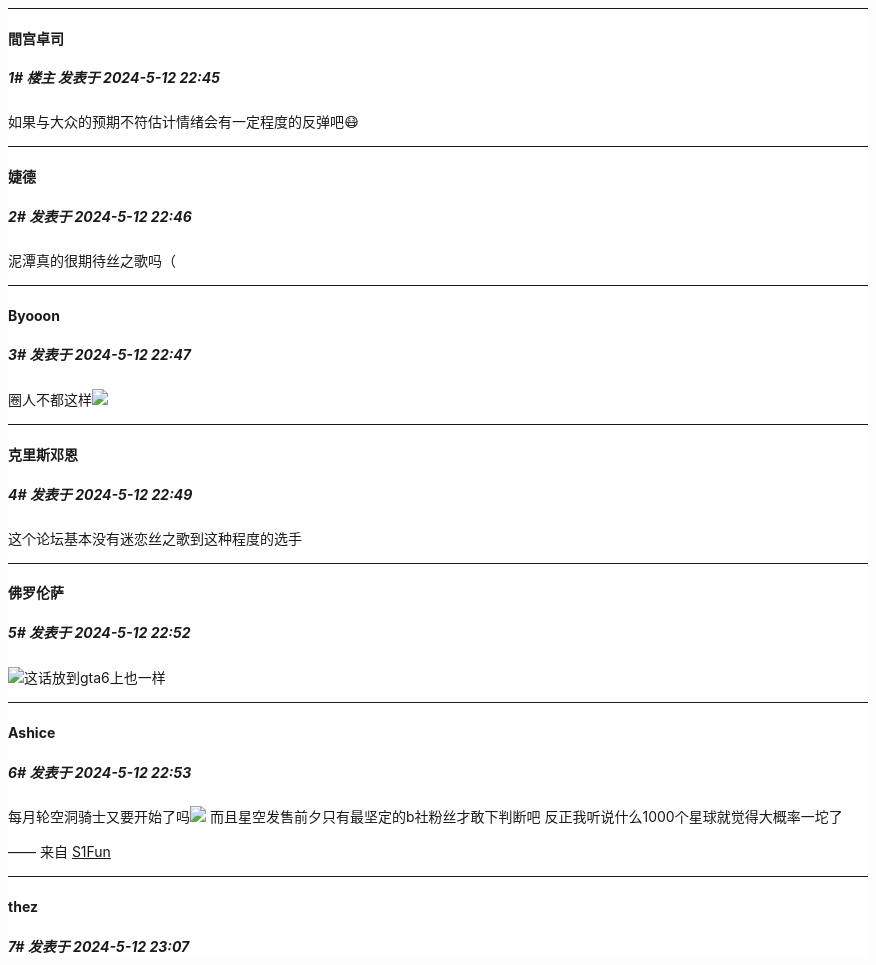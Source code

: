 ﻿
*****

####  間宫卓司  
##### 1#       楼主       发表于 2024-5-12 22:45

如果与大众的预期不符估计情绪会有一定程度的反弹吧😷

*****

####  婕德  
##### 2#       发表于 2024-5-12 22:46

泥潭真的很期待丝之歌吗（

*****

####  Byooon  
##### 3#       发表于 2024-5-12 22:47

圈人不都这样<img src="https://static.saraba1st.com/image/smiley/face2017/067.png" referrerpolicy="no-referrer">

*****

####  克里斯邓恩  
##### 4#       发表于 2024-5-12 22:49

这个论坛基本没有迷恋丝之歌到这种程度的选手

*****

####  佛罗伦萨  
##### 5#       发表于 2024-5-12 22:52

<img src="https://static.saraba1st.com/image/smiley/face2017/067.png" referrerpolicy="no-referrer">这话放到gta6上也一样

*****

####  Ashice  
##### 6#       发表于 2024-5-12 22:53

每月轮空洞骑士又要开始了吗<img src="https://static.saraba1st.com/image/smiley/face2017/067.png" referrerpolicy="no-referrer">
而且星空发售前夕只有最坚定的b社粉丝才敢下判断吧
反正我听说什么1000个星球就觉得大概率一坨了

—— 来自 [S1Fun](https://s1fun.koalcat.com)

*****

####  thez  
##### 7#       发表于 2024-5-12 23:07
